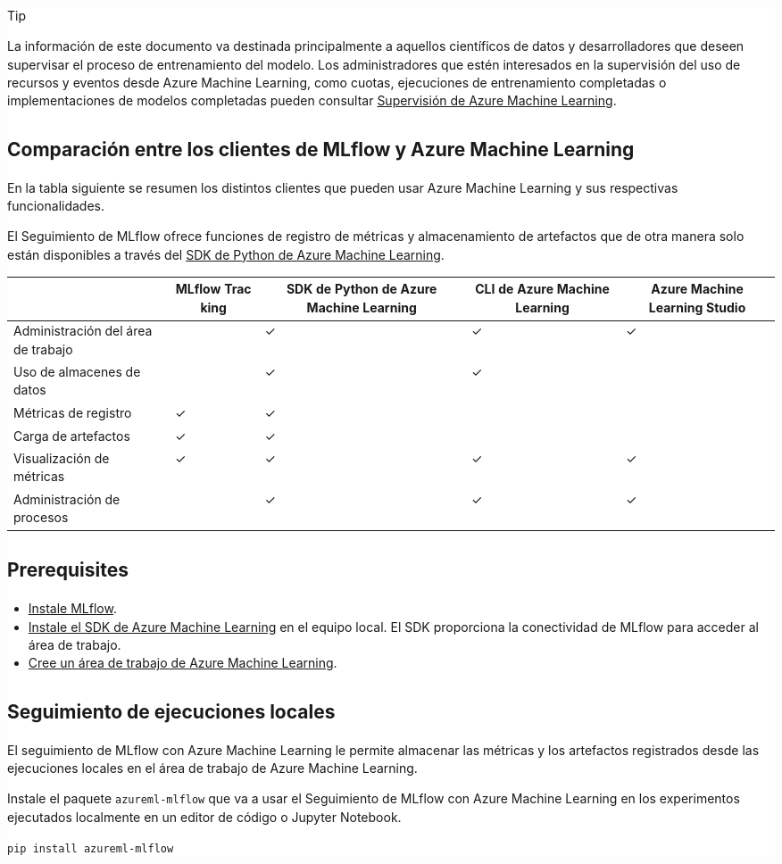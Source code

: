 > [!TIP]
> La información de este documento va destinada principalmente a aquellos científicos de datos y desarrolladores que deseen supervisar el proceso de entrenamiento del modelo. Los administradores que estén interesados en la supervisión del uso de recursos y eventos desde Azure Machine Learning, como cuotas, ejecuciones de entrenamiento completadas o implementaciones de modelos completadas pueden consultar [Supervisión de Azure Machine Learning](monitor-azure-machine-learning.md).

## <a name="compare-mlflow-and-azure-machine-learning-clients"></a>Comparación entre los clientes de MLflow y Azure Machine Learning

 En la tabla siguiente se resumen los distintos clientes que pueden usar Azure Machine Learning y sus respectivas funcionalidades.

 El Seguimiento de MLflow ofrece funciones de registro de métricas y almacenamiento de artefactos que de otra manera solo están disponibles a través del [SDK de Python de Azure Machine Learning](https://docs.microsoft.com/python/api/overview/azure/ml/intro?view=azure-ml-py).


| | MLflow&nbsp;Tracking  | SDK de Python de Azure Machine Learning |  CLI de Azure Machine Learning | Azure Machine Learning Studio|
|---|---|---|---|---|
| Administración del área de trabajo |   | ✓ | ✓ | ✓ |
| Uso de almacenes de datos  |   | ✓ | ✓ | |
| Métricas de registro      | ✓ | ✓ |   | |
| Carga de artefactos | ✓ | ✓ |   | |
| Visualización de métricas     | ✓ | ✓ | ✓ | ✓ |
| Administración de procesos   |   | ✓ | ✓ | ✓ |


## <a name="prerequisites"></a>Prerequisites

* [Instale MLflow](https://mlflow.org/docs/latest/quickstart.html).
* [Instale el SDK de Azure Machine Learning](https://docs.microsoft.com/python/api/overview/azure/ml/install?view=azure-ml-py) en el equipo local. El SDK proporciona la conectividad de MLflow para acceder al área de trabajo.
* [Cree un área de trabajo de Azure Machine Learning](how-to-manage-workspace.md).

## <a name="track-local-runs"></a>Seguimiento de ejecuciones locales

El seguimiento de MLflow con Azure Machine Learning le permite almacenar las métricas y los artefactos registrados desde las ejecuciones locales en el área de trabajo de Azure Machine Learning.

Instale el paquete `azureml-mlflow` que va a usar el Seguimiento de MLflow con Azure Machine Learning en los experimentos ejecutados localmente en un editor de código o Jupyter Notebook.

```shell
pip install azureml-mlflow
```
